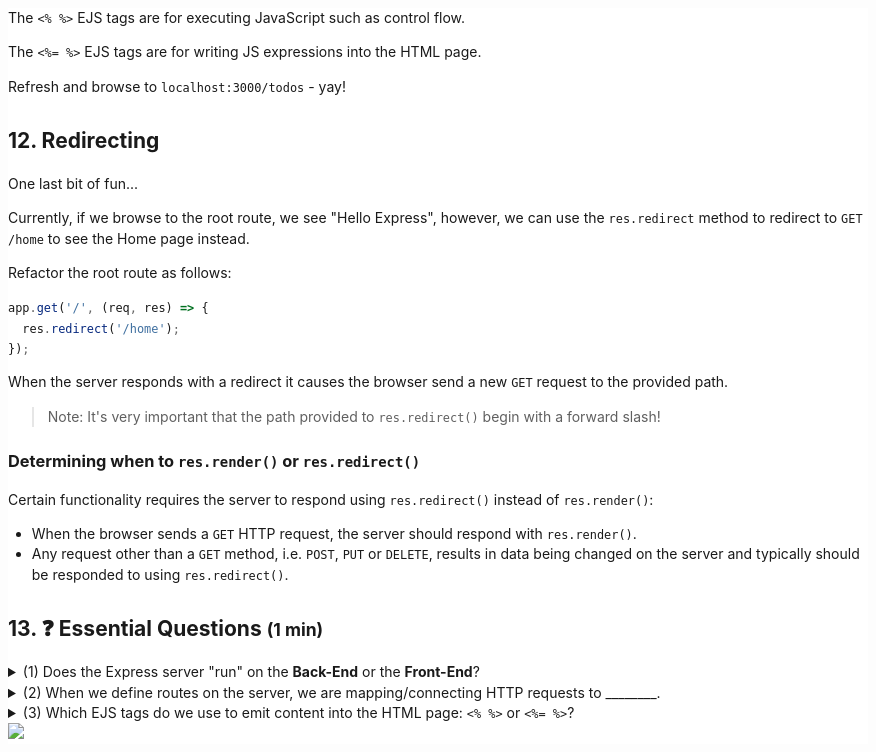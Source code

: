 The `<% %>` EJS tags are for executing JavaScript such as control flow.

The `<%= %>` EJS tags are for writing JS expressions into the HTML page.

Refresh and browse to `localhost:3000/todos` - yay!

## 12. Redirecting

One last bit of fun...

Currently, if we browse to the root route, we see "Hello Express", however, we can use the `res.redirect` method to redirect to `GET /home` to see the Home page instead.

Refactor the root route as follows:

```js
app.get('/', (req, res) => {
  res.redirect('/home');
});
```

When the server responds with a redirect it causes the browser send a new `GET` request to the provided path.

> Note: It's very important that the path provided to `res.redirect()` begin with a forward slash! 

### Determining when to `res.render()` or `res.redirect()`

Certain functionality requires the server to respond using `res.redirect()` instead of `res.render()`:

- When the browser sends a `GET` HTTP request, the server should respond with `res.render()`.
- Any request other than a `GET` method, i.e. `POST`, `PUT` or `DELETE`, results in data being changed on the server and typically should be responded to using `res.redirect()`.

## 13. ❓ Essential Questions <small>(1 min)</small>

<details><summary>
(1) Does the Express server "run" on the <strong>Back-End</strong> or the <strong>Front-End</strong>?
</summary></details>

<details><summary>
(2) When we define routes on the server, we are mapping/connecting HTTP requests to ________.
</summary></details>
<details><summary>
(3) Which EJS tags do we use to emit content into the HTML page: <code><% %></code> or <code><%= %></code>?
</summary></details>



<img src=https://i.imgur.com/etq9SKJ.jpg width="50%">
